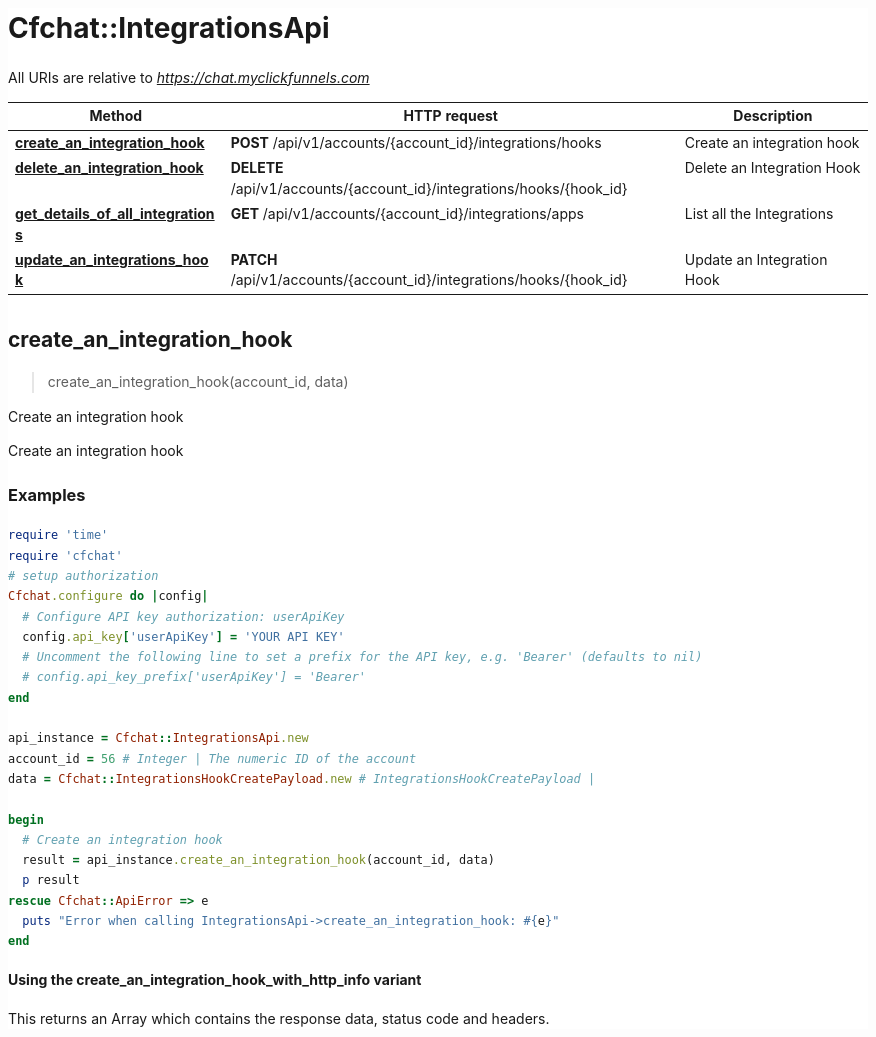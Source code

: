 # Cfchat::IntegrationsApi

All URIs are relative to *https://chat.myclickfunnels.com*

| Method | HTTP request | Description |
| ------ | ------------ | ----------- |
| [**create_an_integration_hook**](IntegrationsApi.md#create_an_integration_hook) | **POST** /api/v1/accounts/{account_id}/integrations/hooks | Create an integration hook |
| [**delete_an_integration_hook**](IntegrationsApi.md#delete_an_integration_hook) | **DELETE** /api/v1/accounts/{account_id}/integrations/hooks/{hook_id} | Delete an Integration Hook |
| [**get_details_of_all_integrations**](IntegrationsApi.md#get_details_of_all_integrations) | **GET** /api/v1/accounts/{account_id}/integrations/apps | List all the Integrations |
| [**update_an_integrations_hook**](IntegrationsApi.md#update_an_integrations_hook) | **PATCH** /api/v1/accounts/{account_id}/integrations/hooks/{hook_id} | Update an Integration Hook |


## create_an_integration_hook

> <IntegrationsHook> create_an_integration_hook(account_id, data)

Create an integration hook

Create an integration hook

### Examples

```ruby
require 'time'
require 'cfchat'
# setup authorization
Cfchat.configure do |config|
  # Configure API key authorization: userApiKey
  config.api_key['userApiKey'] = 'YOUR API KEY'
  # Uncomment the following line to set a prefix for the API key, e.g. 'Bearer' (defaults to nil)
  # config.api_key_prefix['userApiKey'] = 'Bearer'
end

api_instance = Cfchat::IntegrationsApi.new
account_id = 56 # Integer | The numeric ID of the account
data = Cfchat::IntegrationsHookCreatePayload.new # IntegrationsHookCreatePayload | 

begin
  # Create an integration hook
  result = api_instance.create_an_integration_hook(account_id, data)
  p result
rescue Cfchat::ApiError => e
  puts "Error when calling IntegrationsApi->create_an_integration_hook: #{e}"
end
```

#### Using the create_an_integration_hook_with_http_info variant

This returns an Array which contains the response data, status code and headers.
